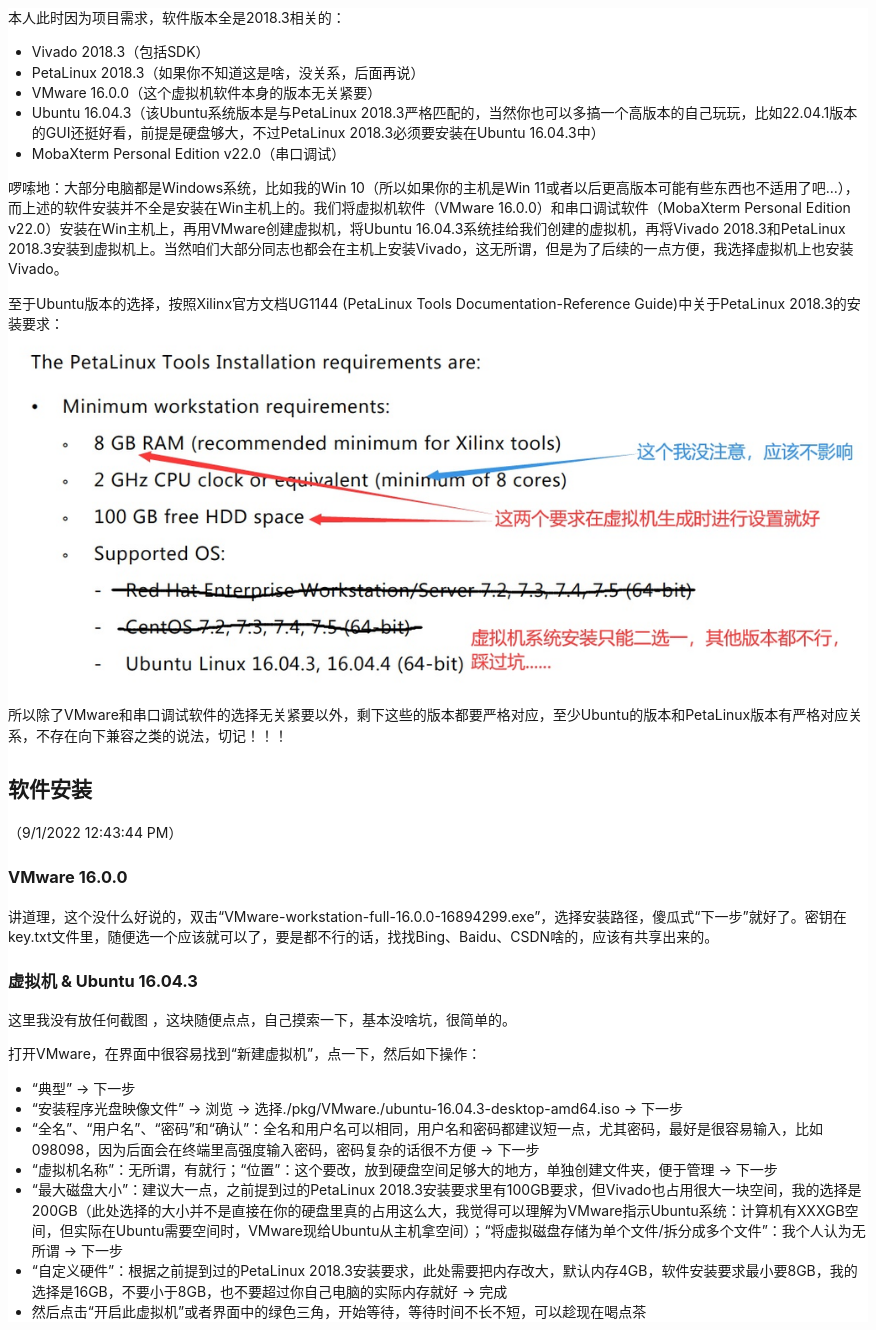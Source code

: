 本人此时因为项目需求，软件版本全是2018.3相关的：

- Vivado 2018.3（包括SDK）
- PetaLinux 2018.3（如果你不知道这是啥，没关系，后面再说）
- VMware 16.0.0（这个虚拟机软件本身的版本无关紧要）
- Ubuntu 16.04.3（该Ubuntu系统版本是与PetaLinux 2018.3严格匹配的，当然你也可以多搞一个高版本的自己玩玩，比如22.04.1版本的GUI还挺好看，前提是硬盘够大，不过PetaLinux 2018.3必须要安装在Ubuntu 16.04.3中）
- MobaXterm Personal Edition v22.0（串口调试）

啰嗦地：大部分电脑都是Windows系统，比如我的Win 10（所以如果你的主机是Win 11或者以后更高版本可能有些东西也不适用了吧...），而上述的软件安装并不全是安装在Win主机上的。我们将虚拟机软件（VMware 16.0.0）和串口调试软件（MobaXterm Personal Edition v22.0）安装在Win主机上，再用VMware创建虚拟机，将Ubuntu 16.04.3系统挂给我们创建的虚拟机，再将Vivado 2018.3和PetaLinux 2018.3安装到虚拟机上。当然咱们大部分同志也都会在主机上安装Vivado，这无所谓，但是为了后续的一点方便，我选择虚拟机上也安装Vivado。

至于Ubuntu版本的选择，按照Xilinx官方文档UG1144 (PetaLinux Tools Documentation-Reference Guide)中关于PetaLinux 2018.3的安装要求：
![UG1144install.jpg](./img/UG1144install.jpg)

所以除了VMware和串口调试软件的选择无关紧要以外，剩下这些的版本都要严格对应，至少Ubuntu的版本和PetaLinux版本有严格对应关系，不存在向下兼容之类的说法，切记！！！

## 软件安装 ##

（9/1/2022 12:43:44 PM） 

### VMware 16.0.0 ###

讲道理，这个没什么好说的，双击“VMware-workstation-full-16.0.0-16894299.exe”，选择安装路径，傻瓜式“下一步”就好了。密钥在key.txt文件里，随便选一个应该就可以了，要是都不行的话，找找Bing、Baidu、CSDN啥的，应该有共享出来的。

### 虚拟机 & Ubuntu 16.04.3  ###

这里我没有放任何截图 ，这块随便点点，自己摸索一下，基本没啥坑，很简单的。

打开VMware，在界面中很容易找到“新建虚拟机”，点一下，然后如下操作：

- “典型” -> 下一步
- “安装程序光盘映像文件” -> 浏览 -> 选择./pkg/VMware./ubuntu-16.04.3-desktop-amd64.iso -> 下一步
- “全名”、“用户名”、“密码”和“确认”：全名和用户名可以相同，用户名和密码都建议短一点，尤其密码，最好是很容易输入，比如098098，因为后面会在终端里高强度输入密码，密码复杂的话很不方便 -> 下一步
- “虚拟机名称”：无所谓，有就行；“位置”：这个要改，放到硬盘空间足够大的地方，单独创建文件夹，便于管理 -> 下一步
- “最大磁盘大小”：建议大一点，之前提到过的PetaLinux 2018.3安装要求里有100GB要求，但Vivado也占用很大一块空间，我的选择是200GB（此处选择的大小并不是直接在你的硬盘里真的占用这么大，我觉得可以理解为VMware指示Ubuntu系统：计算机有XXXGB空间，但实际在Ubuntu需要空间时，VMware现给Ubuntu从主机拿空间）；“将虚拟磁盘存储为单个文件/拆分成多个文件”：我个人认为无所谓 -> 下一步
- “自定义硬件”：根据之前提到过的PetaLinux 2018.3安装要求，此处需要把内存改大，默认内存4GB，软件安装要求最小要8GB，我的选择是16GB，不要小于8GB，也不要超过你自己电脑的实际内存就好 -> 完成
- 然后点击“开启此虚拟机”或者界面中的绿色三角，开始等待，等待时间不长不短，可以趁现在喝点茶
